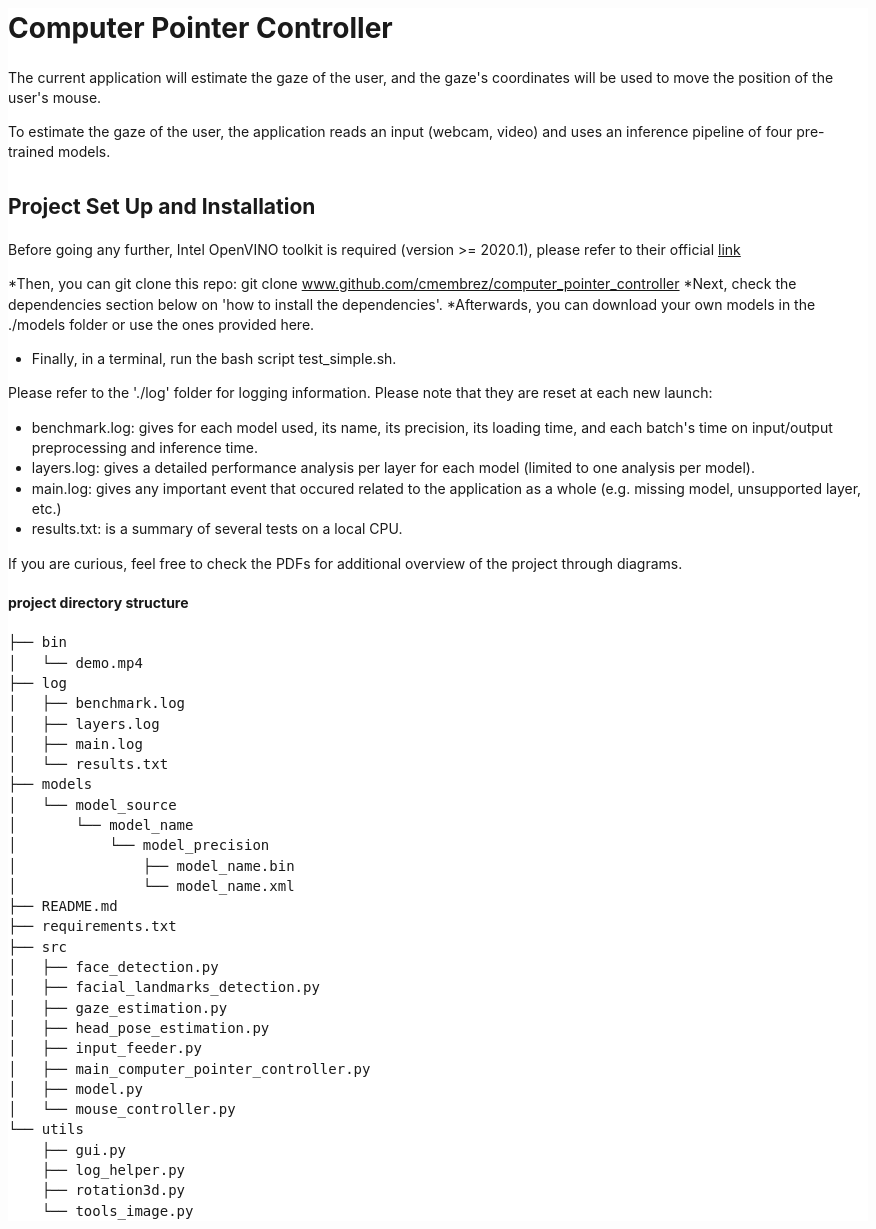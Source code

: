 # Computer Pointer Controller

The current application will estimate the gaze of the user, and the gaze's coordinates will be used to move the position of the user's mouse.

To estimate the gaze of the user, the application reads an input (webcam, video) and uses an inference pipeline of four pre-trained models.

## Project Set Up and Installation
Before going any further, Intel OpenVINO toolkit is required (version >= 2020.1), please refer to their official [link]( https://docs.openvinotoolkit.org/latest/index.html)

*Then, you can git clone this repo: git clone www.github.com/cmembrez/computer_pointer_controller
*Next, check the dependencies section below on 'how to install the dependencies'.
*Afterwards, you can download your own models in the ./models folder or use the ones provided here.
* Finally, in a terminal, run the bash script test_simple.sh.

Please refer to the './log' folder for logging information. Please note that they are reset at each new launch:
* benchmark.log: gives for each model used, its name, its precision, its loading time, and each batch's time on 
input/output preprocessing and inference time.
* layers.log: gives a detailed performance analysis per layer for each model (limited to one analysis per model).
* main.log: gives any important event that occured related to the application as a whole (e.g. missing model, unsupported layer, etc.)
* results.txt: is a summary of several tests on a local CPU.

If you are curious, feel free to check the PDFs for additional overview of the project through diagrams.

#### project directory structure

<pre>
├── bin
│   └── demo.mp4
├── log
│   ├── benchmark.log
│   ├── layers.log
│   ├── main.log
│   └── results.txt
├── models
│   └── model_source
│       └── model_name
│           └── model_precision
│               ├── model_name.bin
│               └── model_name.xml
├── README.md
├── requirements.txt
├── src
│   ├── face_detection.py
│   ├── facial_landmarks_detection.py
│   ├── gaze_estimation.py
│   ├── head_pose_estimation.py
│   ├── input_feeder.py
│   ├── main_computer_pointer_controller.py
│   ├── model.py
│   └── mouse_controller.py
└── utils
    ├── gui.py
    ├── log_helper.py
    ├── rotation3d.py
    └── tools_image.py
</pre>